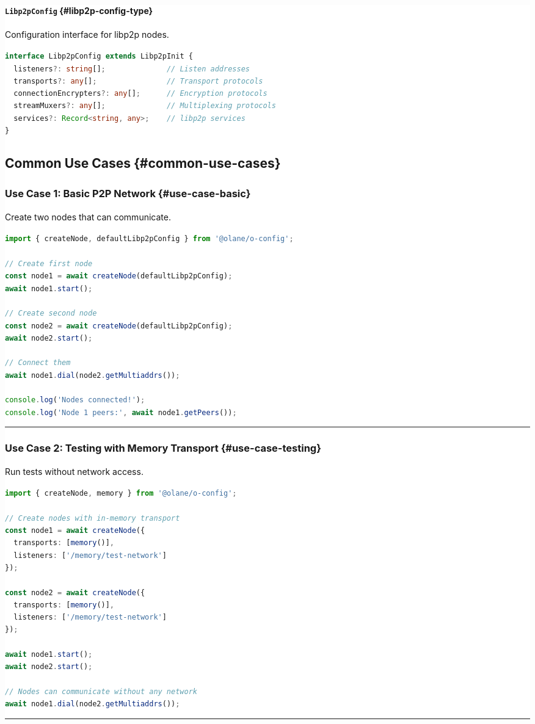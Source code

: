 #### `Libp2pConfig` {#libp2p-config-type}

Configuration interface for libp2p nodes.

```typescript
interface Libp2pConfig extends Libp2pInit {
  listeners?: string[];              // Listen addresses
  transports?: any[];                // Transport protocols
  connectionEncrypters?: any[];      // Encryption protocols
  streamMuxers?: any[];              // Multiplexing protocols
  services?: Record<string, any>;    // libp2p services
}
```

## Common Use Cases {#common-use-cases}

### Use Case 1: Basic P2P Network {#use-case-basic}

Create two nodes that can communicate.

```typescript
import { createNode, defaultLibp2pConfig } from '@olane/o-config';

// Create first node
const node1 = await createNode(defaultLibp2pConfig);
await node1.start();

// Create second node
const node2 = await createNode(defaultLibp2pConfig);
await node2.start();

// Connect them
await node1.dial(node2.getMultiaddrs());

console.log('Nodes connected!');
console.log('Node 1 peers:', await node1.getPeers());
```

---

### Use Case 2: Testing with Memory Transport {#use-case-testing}

Run tests without network access.

```typescript
import { createNode, memory } from '@olane/o-config';

// Create nodes with in-memory transport
const node1 = await createNode({
  transports: [memory()],
  listeners: ['/memory/test-network']
});

const node2 = await createNode({
  transports: [memory()],
  listeners: ['/memory/test-network']
});

await node1.start();
await node2.start();

// Nodes can communicate without any network
await node1.dial(node2.getMultiaddrs());
```

---